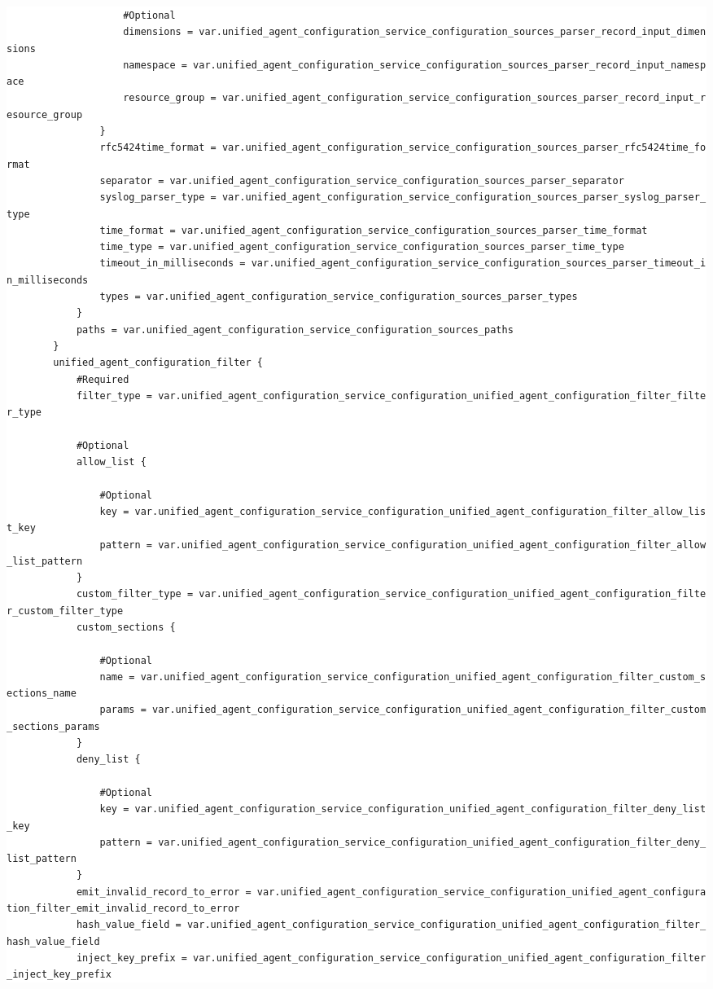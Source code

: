 ```hcl
					#Optional
					dimensions = var.unified_agent_configuration_service_configuration_sources_parser_record_input_dimensions
					namespace = var.unified_agent_configuration_service_configuration_sources_parser_record_input_namespace
					resource_group = var.unified_agent_configuration_service_configuration_sources_parser_record_input_resource_group
				}
				rfc5424time_format = var.unified_agent_configuration_service_configuration_sources_parser_rfc5424time_format
				separator = var.unified_agent_configuration_service_configuration_sources_parser_separator
				syslog_parser_type = var.unified_agent_configuration_service_configuration_sources_parser_syslog_parser_type
				time_format = var.unified_agent_configuration_service_configuration_sources_parser_time_format
				time_type = var.unified_agent_configuration_service_configuration_sources_parser_time_type
				timeout_in_milliseconds = var.unified_agent_configuration_service_configuration_sources_parser_timeout_in_milliseconds
				types = var.unified_agent_configuration_service_configuration_sources_parser_types
			}
			paths = var.unified_agent_configuration_service_configuration_sources_paths
		}
		unified_agent_configuration_filter {
			#Required
			filter_type = var.unified_agent_configuration_service_configuration_unified_agent_configuration_filter_filter_type

			#Optional
			allow_list {

				#Optional
				key = var.unified_agent_configuration_service_configuration_unified_agent_configuration_filter_allow_list_key
				pattern = var.unified_agent_configuration_service_configuration_unified_agent_configuration_filter_allow_list_pattern
			}
			custom_filter_type = var.unified_agent_configuration_service_configuration_unified_agent_configuration_filter_custom_filter_type
			custom_sections {

				#Optional
				name = var.unified_agent_configuration_service_configuration_unified_agent_configuration_filter_custom_sections_name
				params = var.unified_agent_configuration_service_configuration_unified_agent_configuration_filter_custom_sections_params
			}
			deny_list {

				#Optional
				key = var.unified_agent_configuration_service_configuration_unified_agent_configuration_filter_deny_list_key
				pattern = var.unified_agent_configuration_service_configuration_unified_agent_configuration_filter_deny_list_pattern
			}
			emit_invalid_record_to_error = var.unified_agent_configuration_service_configuration_unified_agent_configuration_filter_emit_invalid_record_to_error
			hash_value_field = var.unified_agent_configuration_service_configuration_unified_agent_configuration_filter_hash_value_field
			inject_key_prefix = var.unified_agent_configuration_service_configuration_unified_agent_configuration_filter_inject_key_prefix
```